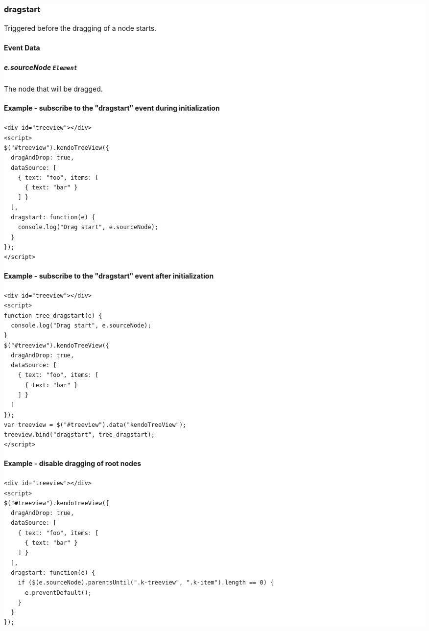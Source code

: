 ### dragstart

Triggered before the dragging of a node starts.

#### Event Data

##### e.sourceNode `Element`

The node that will be dragged.

#### Example - subscribe to the "dragstart" event during initialization

    <div id="treeview"></div>
    <script>
    $("#treeview").kendoTreeView({
      dragAndDrop: true,
      dataSource: [
        { text: "foo", items: [
          { text: "bar" }
        ] }
      ],
      dragstart: function(e) {
        console.log("Drag start", e.sourceNode);
      }
    });
    </script>

#### Example - subscribe to the "dragstart" event after initialization

    <div id="treeview"></div>
    <script>
    function tree_dragstart(e) {
      console.log("Drag start", e.sourceNode);
    }
    $("#treeview").kendoTreeView({
      dragAndDrop: true,
      dataSource: [
        { text: "foo", items: [
          { text: "bar" }
        ] }
      ]
    });
    var treeview = $("#treeview").data("kendoTreeView");
    treeview.bind("dragstart", tree_dragstart);
    </script>

#### Example - disable dragging of root nodes

    <div id="treeview"></div>
    <script>
    $("#treeview").kendoTreeView({
      dragAndDrop: true,
      dataSource: [
        { text: "foo", items: [
          { text: "bar" }
        ] }
      ],
      dragstart: function(e) {
        if ($(e.sourceNode).parentsUntil(".k-treeview", ".k-item").length == 0) {
          e.preventDefault();
        }
      }
    });